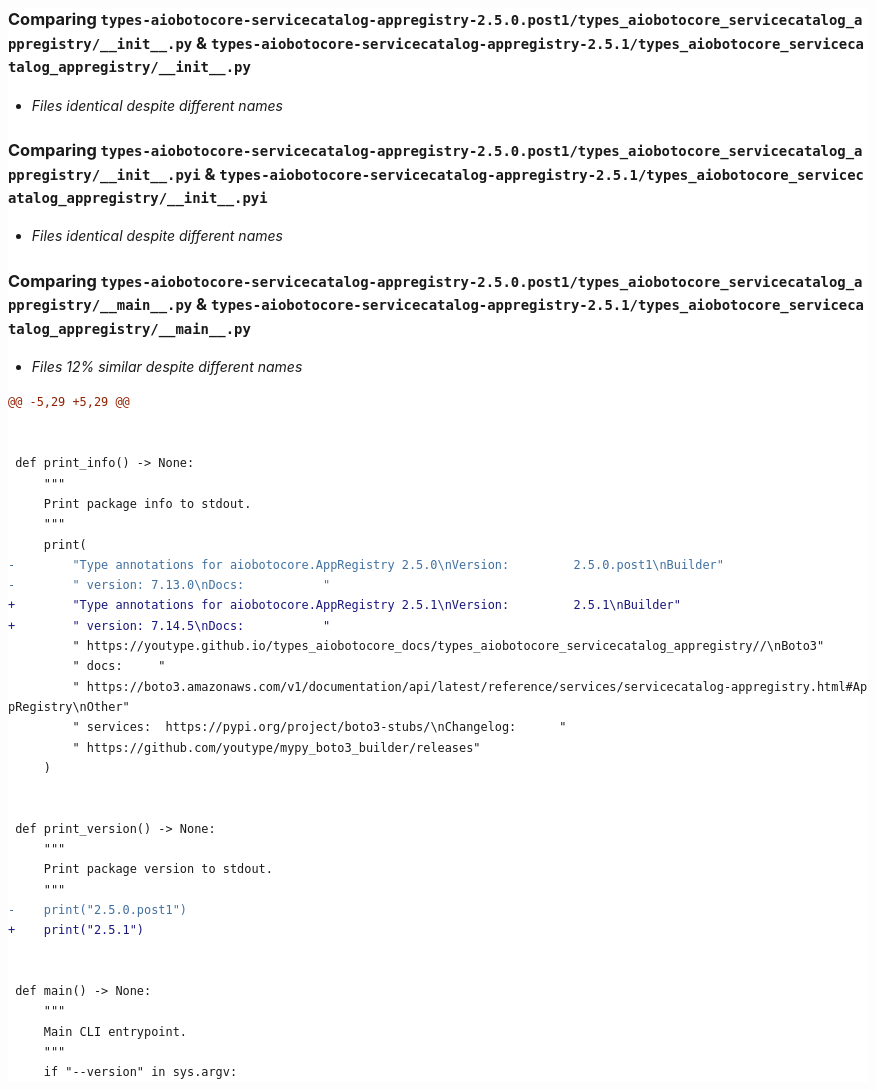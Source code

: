 ### Comparing `types-aiobotocore-servicecatalog-appregistry-2.5.0.post1/types_aiobotocore_servicecatalog_appregistry/__init__.py` & `types-aiobotocore-servicecatalog-appregistry-2.5.1/types_aiobotocore_servicecatalog_appregistry/__init__.py`

 * *Files identical despite different names*

### Comparing `types-aiobotocore-servicecatalog-appregistry-2.5.0.post1/types_aiobotocore_servicecatalog_appregistry/__init__.pyi` & `types-aiobotocore-servicecatalog-appregistry-2.5.1/types_aiobotocore_servicecatalog_appregistry/__init__.pyi`

 * *Files identical despite different names*

### Comparing `types-aiobotocore-servicecatalog-appregistry-2.5.0.post1/types_aiobotocore_servicecatalog_appregistry/__main__.py` & `types-aiobotocore-servicecatalog-appregistry-2.5.1/types_aiobotocore_servicecatalog_appregistry/__main__.py`

 * *Files 12% similar despite different names*

```diff
@@ -5,29 +5,29 @@
 
 
 def print_info() -> None:
     """
     Print package info to stdout.
     """
     print(
-        "Type annotations for aiobotocore.AppRegistry 2.5.0\nVersion:         2.5.0.post1\nBuilder"
-        " version: 7.13.0\nDocs:           "
+        "Type annotations for aiobotocore.AppRegistry 2.5.1\nVersion:         2.5.1\nBuilder"
+        " version: 7.14.5\nDocs:           "
         " https://youtype.github.io/types_aiobotocore_docs/types_aiobotocore_servicecatalog_appregistry//\nBoto3"
         " docs:     "
         " https://boto3.amazonaws.com/v1/documentation/api/latest/reference/services/servicecatalog-appregistry.html#AppRegistry\nOther"
         " services:  https://pypi.org/project/boto3-stubs/\nChangelog:      "
         " https://github.com/youtype/mypy_boto3_builder/releases"
     )
 
 
 def print_version() -> None:
     """
     Print package version to stdout.
     """
-    print("2.5.0.post1")
+    print("2.5.1")
 
 
 def main() -> None:
     """
     Main CLI entrypoint.
     """
     if "--version" in sys.argv:
```
